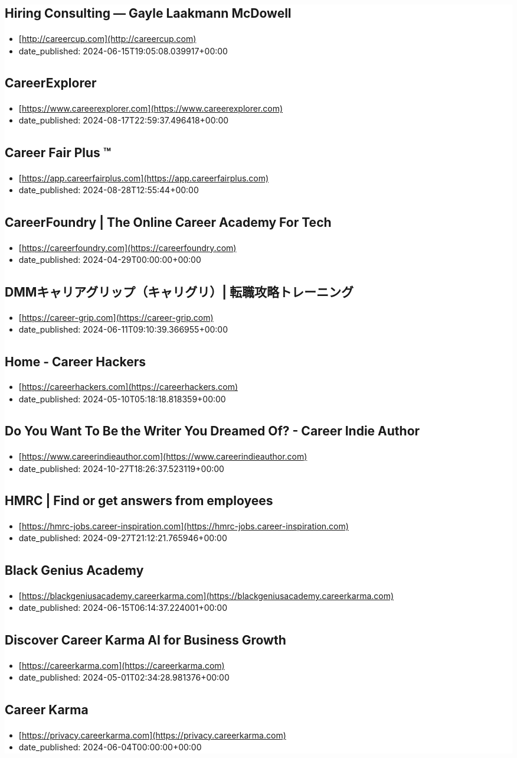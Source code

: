  ## Hiring Consulting — Gayle Laakmann McDowell
 - [http://careercup.com](http://careercup.com)
 - date_published: 2024-06-15T19:05:08.039917+00:00

 ## CareerExplorer
 - [https://www.careerexplorer.com](https://www.careerexplorer.com)
 - date_published: 2024-08-17T22:59:37.496418+00:00

 ## Career Fair Plus ™
 - [https://app.careerfairplus.com](https://app.careerfairplus.com)
 - date_published: 2024-08-28T12:55:44+00:00

 ## CareerFoundry | The Online Career Academy For Tech
 - [https://careerfoundry.com](https://careerfoundry.com)
 - date_published: 2024-04-29T00:00:00+00:00

 ## DMMキャリアグリップ（キャリグリ）| 転職攻略トレーニング
 - [https://career-grip.com](https://career-grip.com)
 - date_published: 2024-06-11T09:10:39.366955+00:00

 ## Home - Career Hackers
 - [https://careerhackers.com](https://careerhackers.com)
 - date_published: 2024-05-10T05:18:18.818359+00:00

 ## Do You Want To Be the Writer You Dreamed Of? - Career Indie Author
 - [https://www.careerindieauthor.com](https://www.careerindieauthor.com)
 - date_published: 2024-10-27T18:26:37.523119+00:00

 ## HMRC | Find or get answers from employees
 - [https://hmrc-jobs.career-inspiration.com](https://hmrc-jobs.career-inspiration.com)
 - date_published: 2024-09-27T21:12:21.765946+00:00

 ## Black Genius Academy
 - [https://blackgeniusacademy.careerkarma.com](https://blackgeniusacademy.careerkarma.com)
 - date_published: 2024-06-15T06:14:37.224001+00:00

 ## Discover Career Karma AI for Business Growth
 - [https://careerkarma.com](https://careerkarma.com)
 - date_published: 2024-05-01T02:34:28.981376+00:00

 ## Career Karma
 - [https://privacy.careerkarma.com](https://privacy.careerkarma.com)
 - date_published: 2024-06-04T00:00:00+00:00

